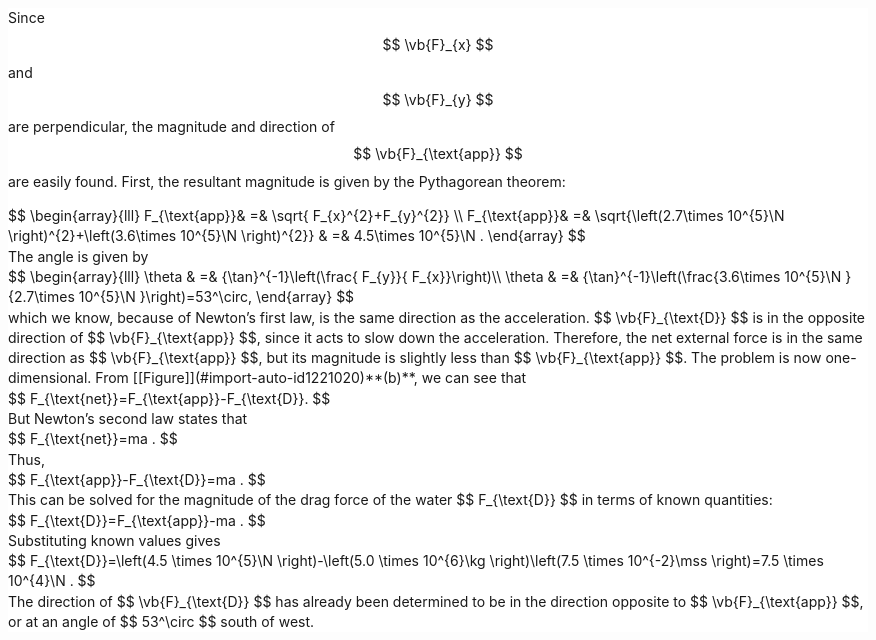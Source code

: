 Since $$ \vb{F}_{x} $$ and $$ \vb{F}_{y} $$ are perpendicular,
the magnitude and direction of $$ \vb{F}_{\text{app}} $$
are easily found. First, the resultant magnitude is given by the
Pythagorean theorem:

<div class="equation" id="eip-id2112578">
 $$ \begin{array}{lll}
F_{\text{app}}& =& \sqrt{ F_{x}^{2}+F_{y}^{2}} \\
F_{\text{app}}& =& \sqrt{\left(2.7\times 10^{5}\N \right)^{2}+\left(3.6\times 10^{5}\N \right)^{2}}
& =& 4.5\times 10^{5}\N .
\end{array} $$
</div>
The angle is given by

<div class="equation" id="eip-id3026466">
$$ \begin{array}{lll}
\theta & =& {\tan}^{-1}\left(\frac{ F_{y}}{ F_{x}}\right)\\
\theta & =& {\tan}^{-1}\left(\frac{3.6\times 10^{5}\N }{2.7\times 10^{5}\N }\right)=53^\circ,
\end{array} $$
</div>
which we know, because of Newton’s first law, is the same direction
as the acceleration. $$ \vb{F}_{\text{D}} $$
is in the opposite direction of $$ \vb{F}_{\text{app}} $$, since it
acts to slow down the acceleration. Therefore, the net external force is in the
same direction as $$ \vb{F}_{\text{app}} $$, but its magnitude is
slightly less than $$ \vb{F}_{\text{app}} $$. The problem is now
one-dimensional. From [[Figure]](#import-auto-id1221020)**(b)**, we can see that

<div class="equation" id="eip-id1624544">
$$ F_{\text{net}}=F_{\text{app}}-F_{\text{D}}. $$
</div>
But Newton’s second law states that

<div class="equation" id="eip-id1230866">
$$ F_{\text{net}}=ma . $$
</div>
Thus,

<div class="equation" id="eip-id2268355">
$$ F_{\text{app}}-F_{\text{D}}=ma . $$
</div>
This can be solved for the magnitude of the drag force of the water $$ F_{\text{D}} $$
in terms of known quantities:

<div class="equation" id="eip-id1464099">
$$ F_{\text{D}}=F_{\text{app}}-ma . $$
</div>
Substituting known values gives

<div class="equation" id="eip-id1715978">
 $$ F_{\text{D}}=\left(4.5 \times 10^{5}\N \right)-\left(5.0 \times 10^{6}\kg \right)\left(7.5 \times 10^{-2}\mss \right)=7.5 \times 10^{4}\N . $$
</div>
The direction of $$ \vb{F}_{\text{D}} $$
has already been determined to be in the direction opposite to $$
\vb{F}_{\text{app}} $$, or at an angle of $$ 53^\circ $$ south of west.
